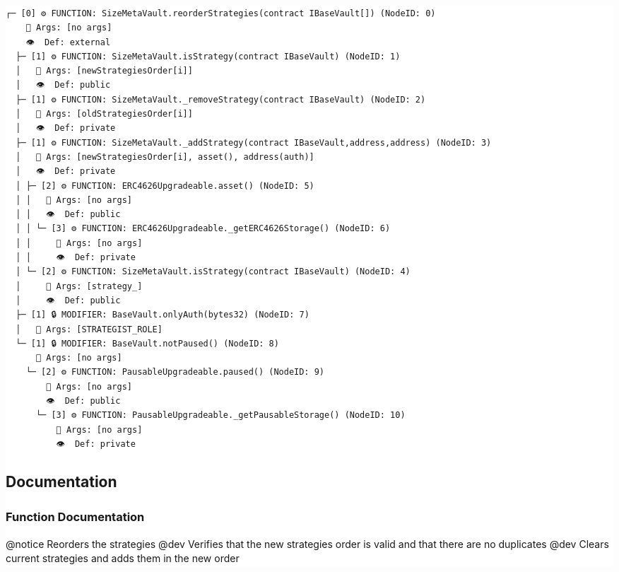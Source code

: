 ```
┌─ [0] ⚙️ FUNCTION: SizeMetaVault.reorderStrategies(contract IBaseVault[]) (NodeID: 0)
    💬 Args: [no args]
    👁️  Def: external
  ├─ [1] ⚙️ FUNCTION: SizeMetaVault.isStrategy(contract IBaseVault) (NodeID: 1)
  │   💬 Args: [newStrategiesOrder[i]]
  │   👁️  Def: public
  ├─ [1] ⚙️ FUNCTION: SizeMetaVault._removeStrategy(contract IBaseVault) (NodeID: 2)
  │   💬 Args: [oldStrategiesOrder[i]]
  │   👁️  Def: private
  ├─ [1] ⚙️ FUNCTION: SizeMetaVault._addStrategy(contract IBaseVault,address,address) (NodeID: 3)
  │   💬 Args: [newStrategiesOrder[i], asset(), address(auth)]
  │   👁️  Def: private
  │ ├─ [2] ⚙️ FUNCTION: ERC4626Upgradeable.asset() (NodeID: 5)
  │ │   💬 Args: [no args]
  │ │   👁️  Def: public
  │ │ └─ [3] ⚙️ FUNCTION: ERC4626Upgradeable._getERC4626Storage() (NodeID: 6)
  │ │     💬 Args: [no args]
  │ │     👁️  Def: private
  │ └─ [2] ⚙️ FUNCTION: SizeMetaVault.isStrategy(contract IBaseVault) (NodeID: 4)
  │     💬 Args: [strategy_]
  │     👁️  Def: public
  ├─ [1] 🔒 MODIFIER: BaseVault.onlyAuth(bytes32) (NodeID: 7)
  │   💬 Args: [STRATEGIST_ROLE]
  └─ [1] 🔒 MODIFIER: BaseVault.notPaused() (NodeID: 8)
      💬 Args: [no args]
    └─ [2] ⚙️ FUNCTION: PausableUpgradeable.paused() (NodeID: 9)
        💬 Args: [no args]
        👁️  Def: public
      └─ [3] ⚙️ FUNCTION: PausableUpgradeable._getPausableStorage() (NodeID: 10)
          💬 Args: [no args]
          👁️  Def: private
```

## Documentation

### Function Documentation

@notice Reorders the strategies
 @dev Verifies that the new strategies order is valid and that there are no duplicates
 @dev Clears current strategies and adds them in the new order
